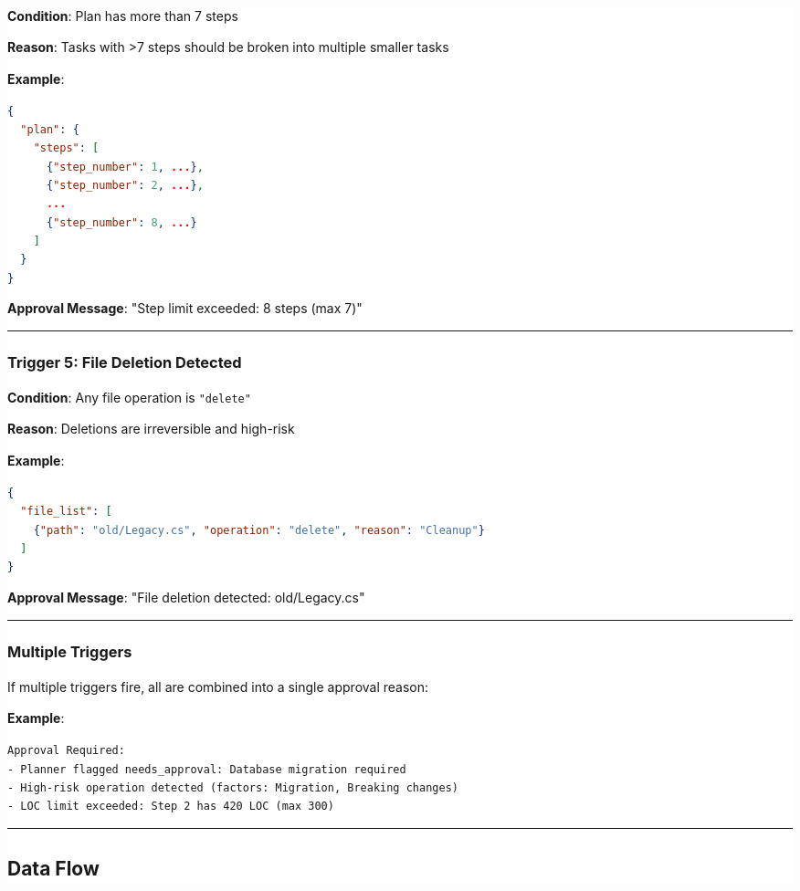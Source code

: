 **Condition**: Plan has more than 7 steps

**Reason**: Tasks with >7 steps should be broken into multiple smaller tasks

**Example**:
```json
{
  "plan": {
    "steps": [
      {"step_number": 1, ...},
      {"step_number": 2, ...},
      ...
      {"step_number": 8, ...}
    ]
  }
}
```

**Approval Message**: "Step limit exceeded: 8 steps (max 7)"

---

### Trigger 5: File Deletion Detected

**Condition**: Any file operation is `"delete"`

**Reason**: Deletions are irreversible and high-risk

**Example**:
```json
{
  "file_list": [
    {"path": "old/Legacy.cs", "operation": "delete", "reason": "Cleanup"}
  ]
}
```

**Approval Message**: "File deletion detected: old/Legacy.cs"

---

### Multiple Triggers

If multiple triggers fire, all are combined into a single approval reason:

**Example**:
```
Approval Required:
- Planner flagged needs_approval: Database migration required
- High-risk operation detected (factors: Migration, Breaking changes)
- LOC limit exceeded: Step 2 has 420 LOC (max 300)
```

---

## Data Flow
